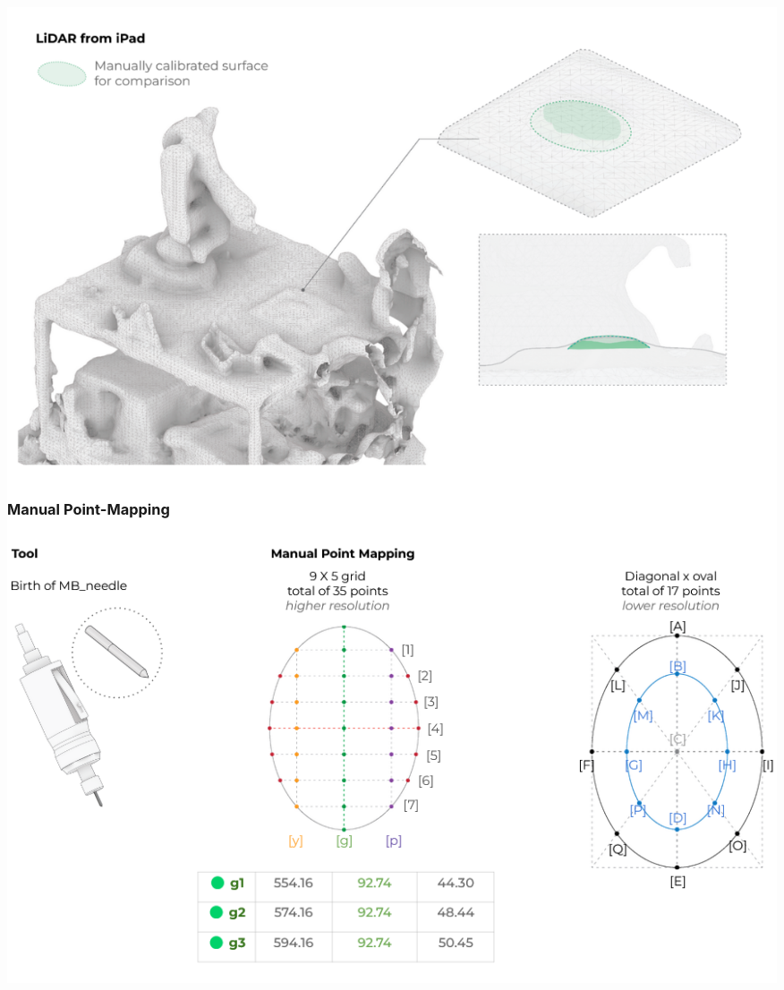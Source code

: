 ![fabrication7](6.Fabrication/src/fabrication7.png)

### Manual Point-Mapping

![fabrication8](6.Fabrication/src/fabrication8.png)
